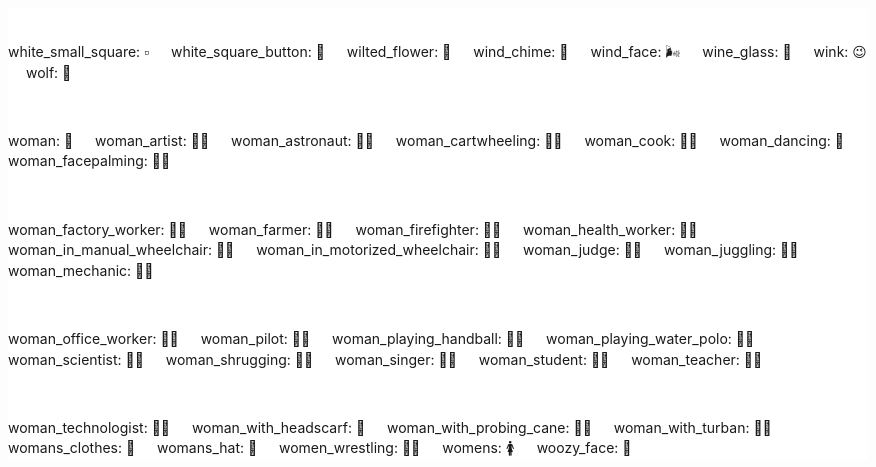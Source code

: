 <br>

white_small_square: :white_small_square: &emsp;
white_square_button: :white_square_button: &emsp;
wilted_flower: :wilted_flower: &emsp;
wind_chime: :wind_chime: &emsp;
wind_face: :wind_face: &emsp;
wine_glass: :wine_glass: &emsp;
wink: :wink: &emsp;
wolf: :wolf: &emsp;

<br>

woman: :woman: &emsp;
woman_artist: :woman_artist: &emsp;
woman_astronaut: :woman_astronaut: &emsp;
woman_cartwheeling: :woman_cartwheeling: &emsp;
woman_cook: :woman_cook: &emsp;
woman_dancing: :woman_dancing: &emsp;
woman_facepalming: :woman_facepalming: &emsp;

<br>

woman_factory_worker: :woman_factory_worker: &emsp;
woman_farmer: :woman_farmer: &emsp;
woman_firefighter: :woman_firefighter: &emsp;
woman_health_worker: :woman_health_worker: &emsp;
woman_in_manual_wheelchair: :woman_in_manual_wheelchair: &emsp;
woman_in_motorized_wheelchair: :woman_in_motorized_wheelchair: &emsp;
woman_judge: :woman_judge: &emsp;
woman_juggling: :woman_juggling: &emsp;
woman_mechanic: :woman_mechanic: &emsp;

<br>

woman_office_worker: :woman_office_worker: &emsp;
woman_pilot: :woman_pilot: &emsp;
woman_playing_handball: :woman_playing_handball: &emsp;
woman_playing_water_polo: :woman_playing_water_polo: &emsp;
woman_scientist: :woman_scientist: &emsp;
woman_shrugging: :woman_shrugging: &emsp;
woman_singer: :woman_singer: &emsp;
woman_student: :woman_student: &emsp;
woman_teacher: :woman_teacher: &emsp;

<br>

woman_technologist: :woman_technologist: &emsp;
woman_with_headscarf: :woman_with_headscarf: &emsp;
woman_with_probing_cane: :woman_with_probing_cane: &emsp;
woman_with_turban: :woman_with_turban: &emsp;
womans_clothes: :womans_clothes: &emsp;
womans_hat: :womans_hat: &emsp;
women_wrestling: :women_wrestling: &emsp;
womens: :womens: &emsp;
woozy_face: :woozy_face: &emsp;
